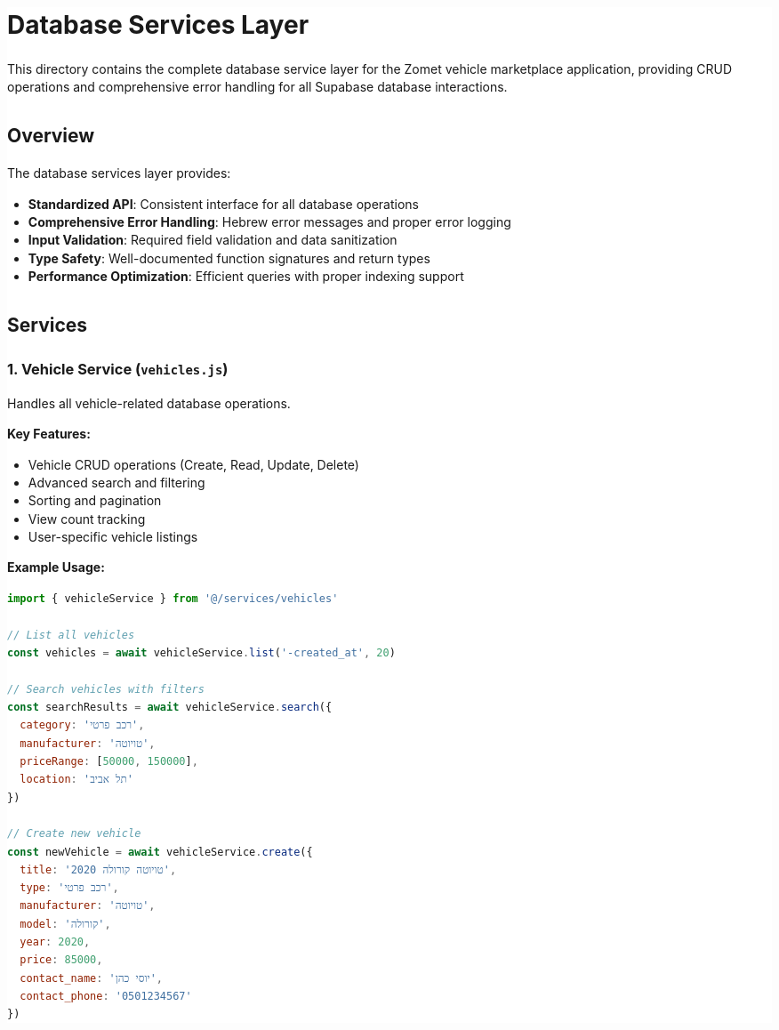 # Database Services Layer

This directory contains the complete database service layer for the Zomet vehicle marketplace application, providing CRUD operations and comprehensive error handling for all Supabase database interactions.

## Overview

The database services layer provides:
- **Standardized API**: Consistent interface for all database operations
- **Comprehensive Error Handling**: Hebrew error messages and proper error logging
- **Input Validation**: Required field validation and data sanitization
- **Type Safety**: Well-documented function signatures and return types
- **Performance Optimization**: Efficient queries with proper indexing support

## Services

### 1. Vehicle Service (`vehicles.js`)
Handles all vehicle-related database operations.

**Key Features:**
- Vehicle CRUD operations (Create, Read, Update, Delete)
- Advanced search and filtering
- Sorting and pagination
- View count tracking
- User-specific vehicle listings

**Example Usage:**
```javascript
import { vehicleService } from '@/services/vehicles'

// List all vehicles
const vehicles = await vehicleService.list('-created_at', 20)

// Search vehicles with filters
const searchResults = await vehicleService.search({
  category: 'רכב פרטי',
  manufacturer: 'טויוטה',
  priceRange: [50000, 150000],
  location: 'תל אביב'
})

// Create new vehicle
const newVehicle = await vehicleService.create({
  title: 'טויוטה קורולה 2020',
  type: 'רכב פרטי',
  manufacturer: 'טויוטה',
  model: 'קורולה',
  year: 2020,
  price: 85000,
  contact_name: 'יוסי כהן',
  contact_phone: '0501234567'
})
```
